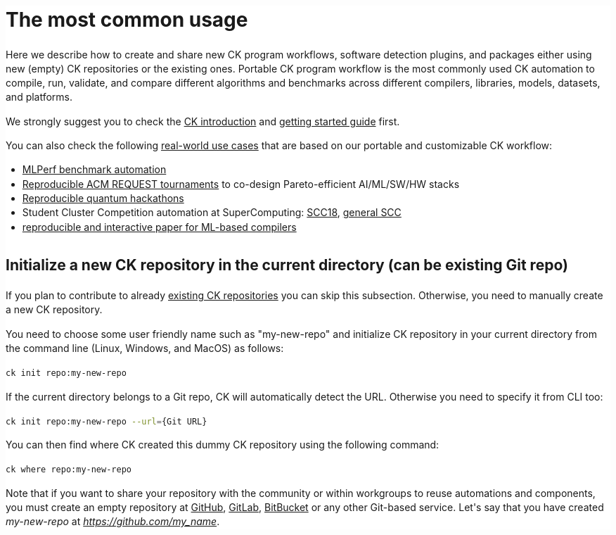 # The most common usage

Here we describe how to create and share new CK program workflows, software detection plugins, and packages
either using new (empty) CK repositories or the existing ones.
Portable CK program workflow is the most commonly used CK automation to compile, run, validate, and compare
different algorithms and benchmarks across different compilers, libraries, models, datasets, and platforms.

We strongly suggest you to check the [CK introduction](introduction.md) 
and [getting started guide](first-steps.md) first.

You can also check the following [real-world use cases](https://cKnowledge.org/partners.html) 
that are based on our portable and customizable CK workflow:
* [MLPerf benchmark automation](https://github.com/ctuning/ck-mlperf)
* [Reproducible ACM REQUEST tournaments](https://cKnowledge.org/request) to co-design Pareto-efficient AI/ML/SW/HW stacks
* [Reproducible quantum hackathons](https://cKnowledge.org/quantum)
* Student Cluster Competition automation at SuperComputing: [SCC18]( https://github.com/ctuning/ck-scc18 ), [general SCC]( https://github.com/ctuning/ck-scc )
* [reproducible and interactive paper for ML-based compilers]( https://cKnowledge.org/rpi-crowd-tuning )




## Initialize a new CK repository in the current directory (can be existing Git repo)

If you plan to contribute to already [existing CK repositories]( http://cKnowledge.io/repos )
you can skip this subsection. Otherwise, you need to manually create a new CK repository.

You need to choose some user friendly name such as "my-new-repo" 
and initialize CK repository in your current directory
from the command line (Linux, Windows, and MacOS) as follows:

```bash
ck init repo:my-new-repo
```

If the current directory belongs to a Git repo, CK will automatically detect the URL.
Otherwise you need to specify it from CLI too:

```bash
ck init repo:my-new-repo --url={Git URL}
```

You can then find where CK created this dummy CK repository using the following command:

```bash
ck where repo:my-new-repo
```

Note that if you want to share your repository with the community or within workgroups to reuse automations and components,
you must create an empty repository at [GitHub](http://www.github.com), 
[GitLab](http://gitlab.com), [BitBucket](http://bitbucket.org) 
or any other Git-based service. Let's say that you have created *my-new-repo* at *https://github.com/my_name*. 

